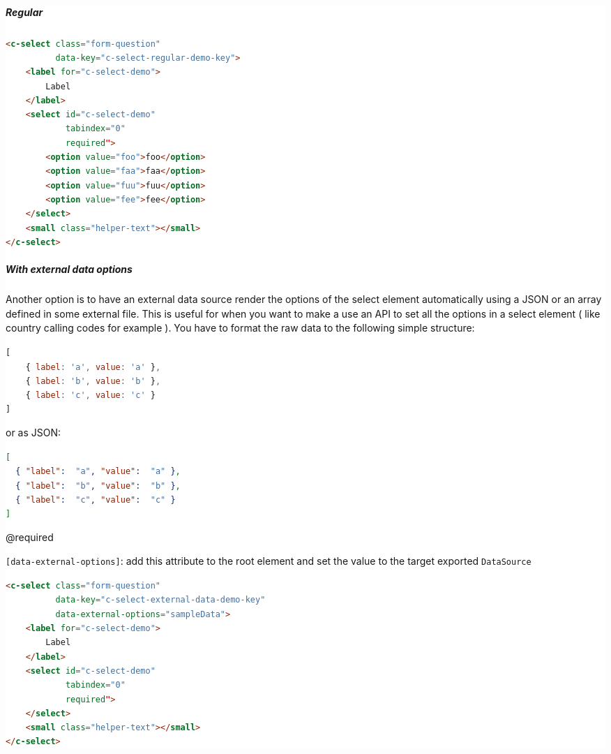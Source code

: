 ##### Regular

```html
<c-select class="form-question"
          data-key="c-select-regular-demo-key">
    <label for="c-select-demo">
        Label
    </label>
    <select id="c-select-demo"
            tabindex="0"
            required">
        <option value="foo">foo</option>
        <option value="faa">faa</option>
        <option value="fuu">fuu</option>
        <option value="fee">fee</option>
    </select>
    <small class="helper-text"></small>
</c-select>
```

##### With external data options

Another option is to have an external data source render the options of the select element automatically using a JSON 
or an array defined in some external file. This is useful for when you want to make a use an API to set all the options in
a select element ( like country calling codes for example ). You have to format the raw data to the following simple structure:

```javascript
[
    { label: 'a', value: 'a' },
    { label: 'b', value: 'b' },
    { label: 'c', value: 'c' }
] 
``` 

or as JSON:

```json
[
  { "label":  "a", "value":  "a" },
  { "label":  "b", "value":  "b" },
  { "label":  "c", "value":  "c" }
]
```

@required

`[data-external-options]`: add this attribute to the root element and set the value to the target exported `DataSource` 

```html
<c-select class="form-question"
          data-key="c-select-external-data-demo-key"
          data-external-options="sampleData">
    <label for="c-select-demo">
        Label
    </label>
    <select id="c-select-demo"
            tabindex="0"
            required">
    </select>
    <small class="helper-text"></small>
</c-select>
```
